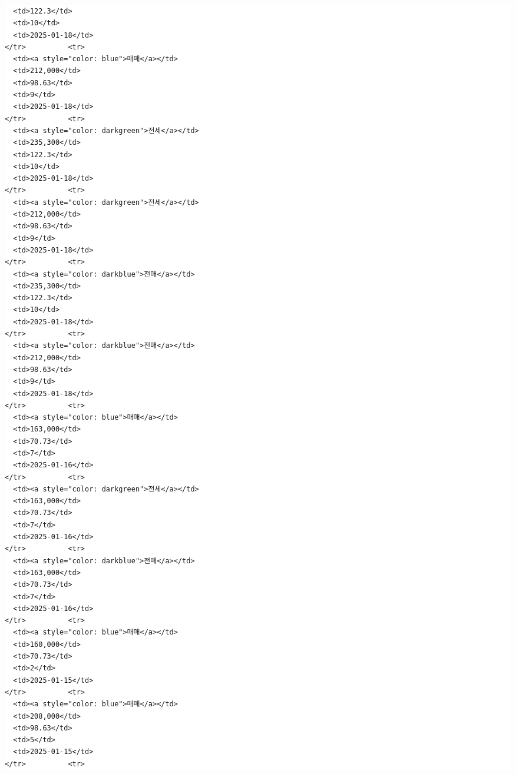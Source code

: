       <td>122.3</td>
      <td>10</td>
      <td>2025-01-18</td>
    </tr>          <tr>
      <td><a style="color: blue">매매</a></td>
      <td>212,000</td>
      <td>98.63</td>
      <td>9</td>
      <td>2025-01-18</td>
    </tr>          <tr>
      <td><a style="color: darkgreen">전세</a></td>
      <td>235,300</td>
      <td>122.3</td>
      <td>10</td>
      <td>2025-01-18</td>
    </tr>          <tr>
      <td><a style="color: darkgreen">전세</a></td>
      <td>212,000</td>
      <td>98.63</td>
      <td>9</td>
      <td>2025-01-18</td>
    </tr>          <tr>
      <td><a style="color: darkblue">전매</a></td>
      <td>235,300</td>
      <td>122.3</td>
      <td>10</td>
      <td>2025-01-18</td>
    </tr>          <tr>
      <td><a style="color: darkblue">전매</a></td>
      <td>212,000</td>
      <td>98.63</td>
      <td>9</td>
      <td>2025-01-18</td>
    </tr>          <tr>
      <td><a style="color: blue">매매</a></td>
      <td>163,000</td>
      <td>70.73</td>
      <td>7</td>
      <td>2025-01-16</td>
    </tr>          <tr>
      <td><a style="color: darkgreen">전세</a></td>
      <td>163,000</td>
      <td>70.73</td>
      <td>7</td>
      <td>2025-01-16</td>
    </tr>          <tr>
      <td><a style="color: darkblue">전매</a></td>
      <td>163,000</td>
      <td>70.73</td>
      <td>7</td>
      <td>2025-01-16</td>
    </tr>          <tr>
      <td><a style="color: blue">매매</a></td>
      <td>160,000</td>
      <td>70.73</td>
      <td>2</td>
      <td>2025-01-15</td>
    </tr>          <tr>
      <td><a style="color: blue">매매</a></td>
      <td>208,000</td>
      <td>98.63</td>
      <td>5</td>
      <td>2025-01-15</td>
    </tr>          <tr>